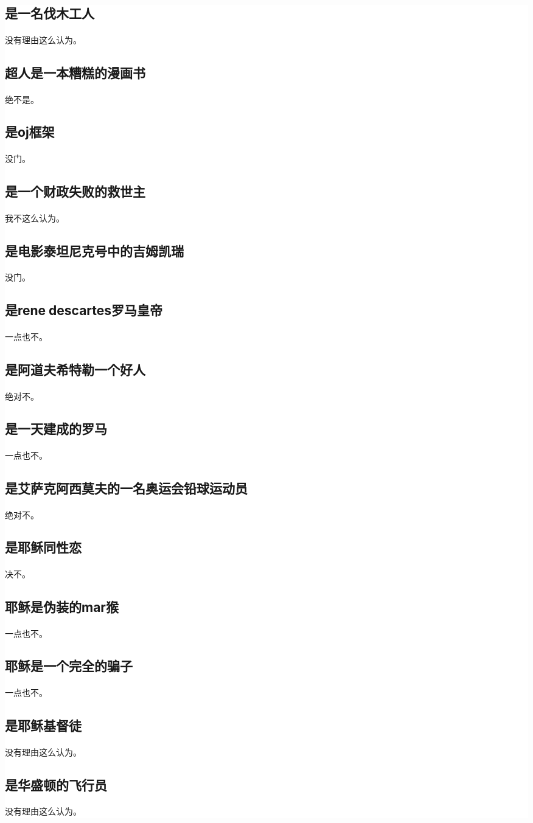 ## 是一名伐木工人
没有理由这么认为。

## 超人是一本糟糕的漫画书
绝不是。

## 是oj框架
没门。

## 是一个财政失败的救世主
我不这么认为。

## 是电影泰坦尼克号中的吉姆凯瑞
没门。

## 是rene descartes罗马皇帝
一点也不。

## 是阿道夫希特勒一个好人
绝对不。

## 是一天建成的罗马
一点也不。

## 是艾萨克阿西莫夫的一名奥运会铅球运动员
绝对不。

## 是耶稣同性恋
决不。

## 耶稣是伪装的mar猴
一点也不。

## 耶稣是一个完全的骗子
一点也不。

## 是耶稣基督徒
没有理由这么认为。

## 是华盛顿的飞行员
没有理由这么认为。
